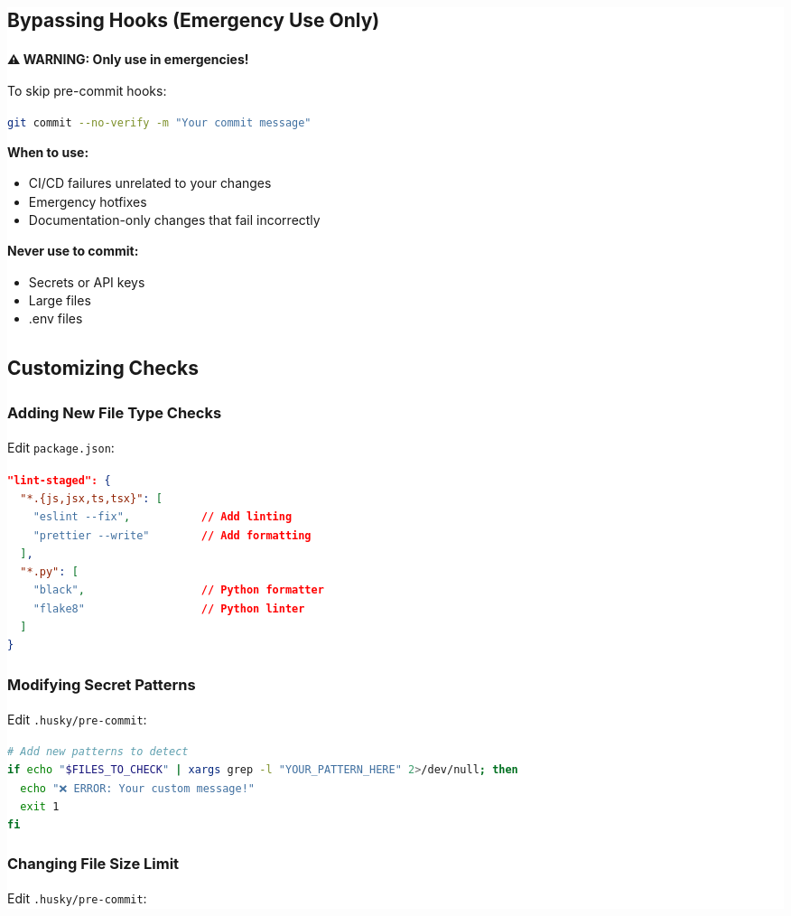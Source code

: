 ## Bypassing Hooks (Emergency Use Only)

**⚠️ WARNING: Only use in emergencies!**

To skip pre-commit hooks:
```bash
git commit --no-verify -m "Your commit message"
```

**When to use:**
- CI/CD failures unrelated to your changes
- Emergency hotfixes
- Documentation-only changes that fail incorrectly

**Never use to commit:**
- Secrets or API keys
- Large files
- .env files

## Customizing Checks

### Adding New File Type Checks

Edit `package.json`:

```json
"lint-staged": {
  "*.{js,jsx,ts,tsx}": [
    "eslint --fix",           // Add linting
    "prettier --write"        // Add formatting
  ],
  "*.py": [
    "black",                  // Python formatter
    "flake8"                  // Python linter
  ]
}
```

### Modifying Secret Patterns

Edit `.husky/pre-commit`:

```bash
# Add new patterns to detect
if echo "$FILES_TO_CHECK" | xargs grep -l "YOUR_PATTERN_HERE" 2>/dev/null; then
  echo "❌ ERROR: Your custom message!"
  exit 1
fi
```

### Changing File Size Limit

Edit `.husky/pre-commit`:
